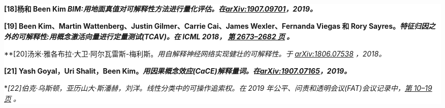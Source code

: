**[18]杨和 Been Kim *BIM:用地面真值对可解释性方法进行量化评估。在*[*arXiv:1907.09701*](https://arxiv.org/abs/1907.09701)*，2019。***

**[19] Been Kim、Martin Wattenberg、Justin Gilmer、Carrie Cai、James Wexler、Fernanda Viegas 和 Rory Sayres。*特征归因之外的可解释性:用概念激活向量进行定量测试(TCAV)。在 ICML 2018，* [*第 2673–2682 页*](https://arxiv.org/abs/1711.11279) *。***

**[20]汤米·雅各布拉·大卫·阿尔瓦雷斯-梅利斯。*用自解释神经网络实现健壮的可解释性。*于 [arXiv:1806.07538](https://arxiv.org/abs/1806.07538) ，2018。**

**[21] Yash Goyal，Uri Shalit，Been Kim。*用因果概念效应(CaCE)解释量词。在*[*arXiv:1907.07165*](https://arxiv.org/abs/1907.07165)*，2019。***

**[22]伯克·乌斯顿，亚历山大·斯潘赫，刘洋。*线性分类中的可操作追索权。*在 2019 年公平、问责和透明会议(FAT*)会议记录中，[第 10–19 页](https://arxiv.org/abs/1809.06514) *。***